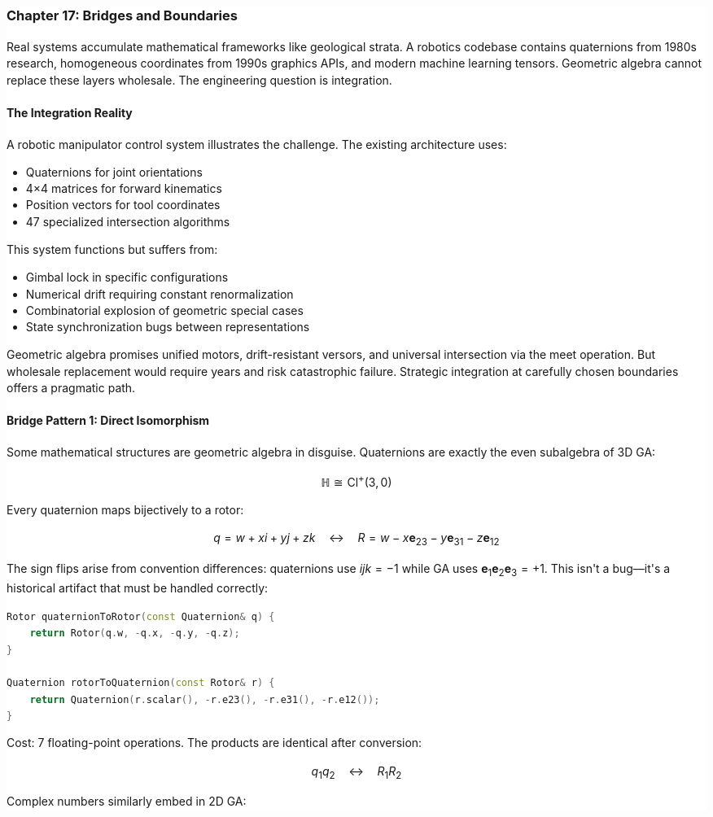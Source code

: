 ### Chapter 17: Bridges and Boundaries

Real systems accumulate mathematical frameworks like geological strata. A robotics codebase contains quaternions from 1980s research, homogeneous coordinates from 1990s graphics APIs, and modern machine learning tensors. Geometric algebra cannot replace these layers wholesale. The engineering question is integration.

#### The Integration Reality

A robotic manipulator control system illustrates the challenge. The existing architecture uses:
- Quaternions for joint orientations
- 4×4 matrices for forward kinematics
- Position vectors for tool coordinates
- 47 specialized intersection algorithms

This system functions but suffers from:
- Gimbal lock in specific configurations
- Numerical drift requiring constant renormalization
- Combinatorial explosion of geometric special cases
- State synchronization bugs between representations

Geometric algebra promises unified motors, drift-resistant versors, and universal intersection via the meet operation. But wholesale replacement would require years and risk catastrophic failure. Strategic integration at carefully chosen boundaries offers a pragmatic path.

#### Bridge Pattern 1: Direct Isomorphism

Some mathematical structures are geometric algebra in disguise. Quaternions are exactly the even subalgebra of 3D GA:

$$\mathbb{H} \cong \text{Cl}^{+}(3,0)$$

Every quaternion maps bijectively to a rotor:

$$q = w + xi + yj + zk \quad \leftrightarrow \quad R = w - x\mathbf{e}_{23} - y\mathbf{e}_{31} - z\mathbf{e}_{12}$$

The sign flips arise from convention differences: quaternions use $ijk = -1$ while GA uses $\mathbf{e}_1\mathbf{e}_2\mathbf{e}_3 = +1$. This isn't a bug—it's a historical artifact that must be handled correctly:

```cpp
Rotor quaternionToRotor(const Quaternion& q) {
    return Rotor(q.w, -q.x, -q.y, -q.z);
}

Quaternion rotorToQuaternion(const Rotor& r) {
    return Quaternion(r.scalar(), -r.e23(), -r.e31(), -r.e12());
}
```

Cost: 7 floating-point operations. The products are identical after conversion:

$$q_1 q_2 \quad \leftrightarrow \quad R_1 R_2$$

Complex numbers similarly embed in 2D GA:
